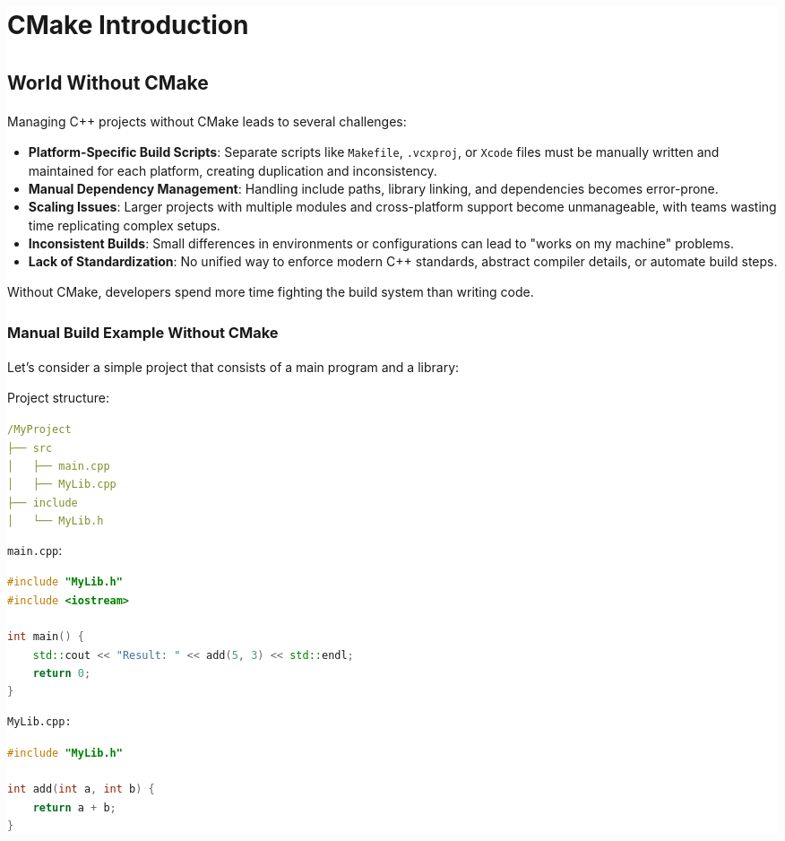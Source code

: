 # CMake Introduction

## World Without CMake

Managing C++ projects without CMake leads to several challenges:

- **Platform-Specific Build Scripts**: Separate scripts like `Makefile`, `.vcxproj`, or `Xcode` files must be manually written and maintained for each platform, creating duplication and inconsistency.
- **Manual Dependency Management**: Handling include paths, library linking, and dependencies becomes error-prone.
- **Scaling Issues**: Larger projects with multiple modules and cross-platform support become unmanageable, with teams wasting time replicating complex setups.
- **Inconsistent Builds**: Small differences in environments or configurations can lead to "works on my machine" problems.
- **Lack of Standardization**: No unified way to enforce modern C++ standards, abstract compiler details, or automate build steps.

Without CMake, developers spend more time fighting the build system than writing code.

### Manual Build Example Without CMake

Let’s consider a simple project that consists of a main program and a library:

Project structure: 

```yml
/MyProject
├── src
│   ├── main.cpp
│   ├── MyLib.cpp
├── include
│   └── MyLib.h
```

`main.cpp`:

```cpp
#include "MyLib.h"
#include <iostream>

int main() {
    std::cout << "Result: " << add(5, 3) << std::endl;
    return 0;
}
```

`MyLib.cpp:`

```cpp
#include "MyLib.h"

int add(int a, int b) {
    return a + b;
}
```
